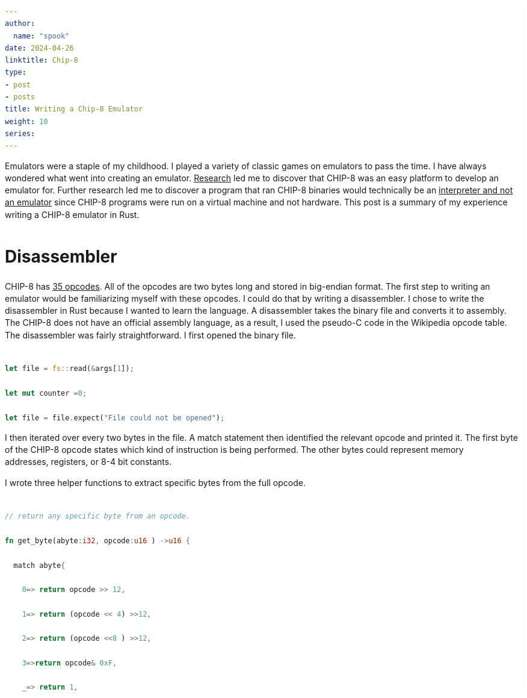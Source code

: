 ```yaml
---
author:
  name: "spook"
date: 2024-04-26
linktitle: Chip-8
type:
- post
- posts
title: Writing a Chip-8 Emulator
weight: 10
series:
---
```


Emulators were a staple of my childhood. I played a variety of classic games on emulators to pass the time. I have always wondered what went into creating an emulator. [Research](http://emulator101.com/) led me to discover that CHIP-8 was an easy platform to develop an emulator for. Further research led me to discover a program that ran CHIP-8 binaries would technically be an [interpreter and not an emulator](https://tobiasvl.github.io/blog/write-a-chip-8-emulator/) since CHIP-8 programs were run on a virtual machine and not hardware. This post is a summary of my experience writing a CHIP-8 emulator in Rust. 

# Disassembler

CHIP-8 has [35 opcodes](https://en.wikipedia.org/wiki/CHIP-8#Opcode_table). All of the opcodes are two bytes long and stored in big-endian format. The first step to writing an emulator would be familiarizing myself with these opcodes. I could do that by writing a disassembler. I chose to write the disassembler in Rust because I wanted to learn the language. A disassembler takes the binary file and converts it to assembly. The CHIP-8 does not have an official assembly language, as a result, I used the pseudo-C code in the Wikipedia opcode table. The disassembler was fairly straightforward. I first opened the binary file. 

``` rust 

let file = fs::read(&args[1]);

let mut counter =0;

let file = file.expect("File could not be opened");

```

I then iterated over every two bytes in the file. A match statement then identified the relevant opcode and printed it. The first byte of the CHIP-8 opcode states which kind of instruction is being performed. The other bytes could represent memory addresses, registers, or 8-4 bit constants. 

I wrote three helper functions to extract specific bytes from the full opcode. 

```rust 

// return any specific byte from an opcode.

fn get_byte(abyte:i32, opcode:u16 ) ->u16 {

  match abyte{

    0=> return opcode >> 12,

    1=> return (opcode << 4) >>12,

    2=> return (opcode <<8 ) >>12,

    3=>return opcode& 0xF,

    _=> return 1,
```